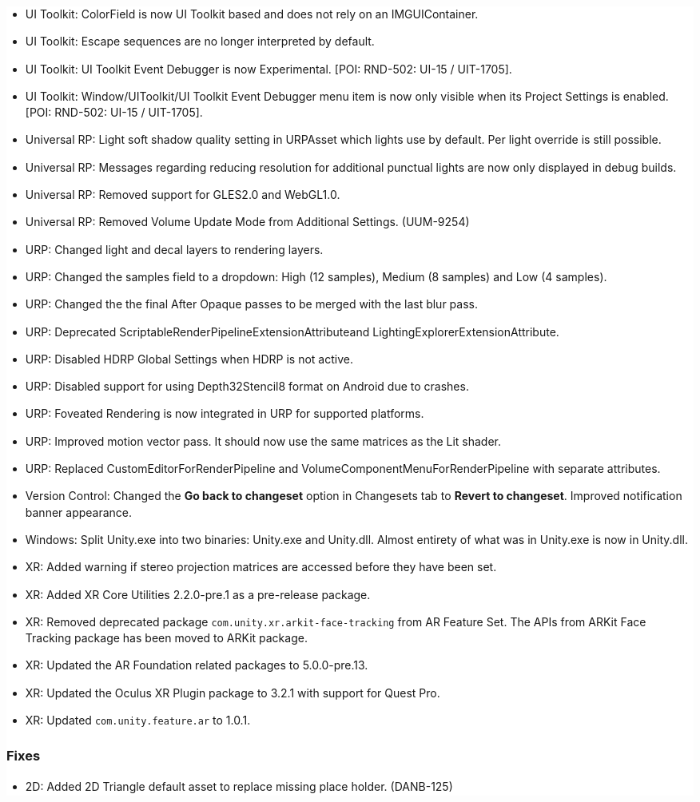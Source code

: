 *   UI Toolkit: ColorField is now UI Toolkit based and does not rely on an IMGUIContainer.
    
*   UI Toolkit: Escape sequences are no longer interpreted by default.
    
*   UI Toolkit: UI Toolkit Event Debugger is now Experimental. \[POI: RND-502: UI-15 / UIT-1705\].
    
*   UI Toolkit: Window/UIToolkit/UI Toolkit Event Debugger menu item is now only visible when its Project Settings is enabled. \[POI: RND-502: UI-15 / UIT-1705\].
    
*   Universal RP: Light soft shadow quality setting in URPAsset which lights use by default. Per light override is still possible.
    
*   Universal RP: Messages regarding reducing resolution for additional punctual lights are now only displayed in debug builds.
    
*   Universal RP: Removed support for GLES2.0 and WebGL1.0.
    
*   Universal RP: Removed Volume Update Mode from Additional Settings. (UUM-9254)
    
*   URP: Changed light and decal layers to rendering layers.
    
*   URP: Changed the samples field to a dropdown: High (12 samples), Medium (8 samples) and Low (4 samples).
    
*   URP: Changed the the final After Opaque passes to be merged with the last blur pass.
    
*   URP: Deprecated ScriptableRenderPipelineExtensionAttributeand LightingExplorerExtensionAttribute.
    
*   URP: Disabled HDRP Global Settings when HDRP is not active.
    
*   URP: Disabled support for using Depth32Stencil8 format on Android due to crashes.
    
*   URP: Foveated Rendering is now integrated in URP for supported platforms.
    
*   URP: Improved motion vector pass. It should now use the same matrices as the Lit shader.
    
*   URP: Replaced CustomEditorForRenderPipeline and VolumeComponentMenuForRenderPipeline with separate attributes.
    
*   Version Control: Changed the **Go back to changeset** option in Changesets tab to **Revert to changeset**. Improved notification banner appearance.
    
*   Windows: Split Unity.exe into two binaries: Unity.exe and Unity.dll. Almost entirety of what was in Unity.exe is now in Unity.dll.
    
*   XR: Added warning if stereo projection matrices are accessed before they have been set.
    
*   XR: Added XR Core Utilities 2.2.0-pre.1 as a pre-release package.
    
*   XR: Removed deprecated package `com.unity.xr.arkit-face-tracking` from AR Feature Set. The APIs from ARKit Face Tracking package has been moved to ARKit package.
    
*   XR: Updated the AR Foundation related packages to 5.0.0-pre.13.
    
*   XR: Updated the Oculus XR Plugin package to 3.2.1 with support for Quest Pro.
    
*   XR: Updated `com.unity.feature.ar` to 1.0.1.
    

### Fixes

*   2D: Added 2D Triangle default asset to replace missing place holder. (DANB-125)
    